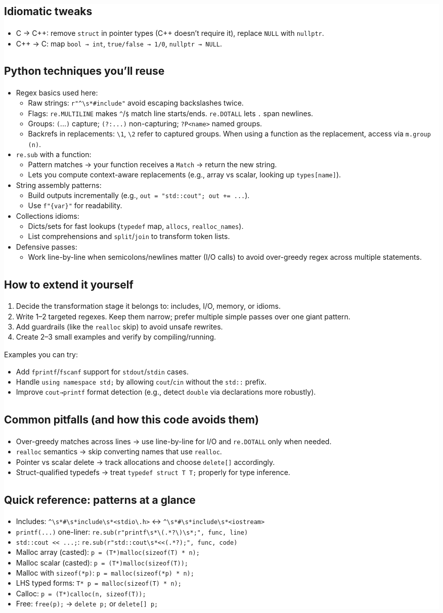 ## Idiomatic tweaks

- C → C++: remove `struct` in pointer types (C++ doesn’t require it), replace `NULL` with `nullptr`.
- C++ → C: map `bool → int`, `true/false → 1/0`, `nullptr → NULL`.

## Python techniques you’ll reuse

- Regex basics used here:
  - Raw strings: `r"^\s*#include"` avoid escaping backslashes twice.
  - Flags: `re.MULTILINE` makes `^`/`$` match line starts/ends. `re.DOTALL` lets `.` span newlines.
  - Groups: `(`...`)` capture; `(?:...)` non-capturing; `?P<name>` named groups.
  - Backrefs in replacements: `\1`, `\2` refer to captured groups. When using a function as the replacement, access via `m.group(n)`.
- `re.sub` with a function:
  - Pattern matches → your function receives a `Match` → return the new string.
  - Lets you compute context-aware replacements (e.g., array vs scalar, looking up `types[name]`).
- String assembly patterns:
  - Build outputs incrementally (e.g., `out = "std::cout"; out += ...`).
  - Use `f"{var}"` for readability.
- Collections idioms:
  - Dicts/sets for fast lookups (`typedef` map, `allocs`, `realloc_names`).
  - List comprehensions and `split`/`join` to transform token lists.
- Defensive passes:
  - Work line-by-line when semicolons/newlines matter (I/O calls) to avoid over-greedy regex across multiple statements.

## How to extend it yourself

1) Decide the transformation stage it belongs to: includes, I/O, memory, or idioms.
2) Write 1–2 targeted regexes. Keep them narrow; prefer multiple simple passes over one giant pattern.
3) Add guardrails (like the `realloc` skip) to avoid unsafe rewrites.
4) Create 2–3 small examples and verify by compiling/running.

Examples you can try:
- Add `fprintf`/`fscanf` support for `stdout`/`stdin` cases.
- Handle `using namespace std;` by allowing `cout`/`cin` without the `std::` prefix.
- Improve `cout→printf` format detection (e.g., detect `double` via declarations more robustly).

## Common pitfalls (and how this code avoids them)

- Over-greedy matches across lines → use line-by-line for I/O and `re.DOTALL` only when needed.
- `realloc` semantics → skip converting names that use `realloc`.
- Pointer vs scalar delete → track allocations and choose `delete[]` accordingly.
- Struct-qualified typedefs → treat `typedef struct T T;` properly for type inference.

## Quick reference: patterns at a glance

- Includes: `^\s*#\s*include\s*<stdio\.h>` ↔ `^\s*#\s*include\s*<iostream>`
- `printf(...)` one-liner: `re.sub(r"printf\s*\(.*?\)\s*;", func, line)`
- `std::cout << ...;`: `re.sub(r"std::cout\s*<<(.*?);", func, code)`
- Malloc array (casted): `p = (T*)malloc(sizeof(T) * n);`
- Malloc scalar (casted): `p = (T*)malloc(sizeof(T));`
- Malloc with `sizeof(*p)`: `p = malloc(sizeof(*p) * n);`
- LHS typed forms: `T* p = malloc(sizeof(T) * n);`
- Calloc: `p = (T*)calloc(n, sizeof(T));`
- Free: `free(p);` → `delete p;` or `delete[] p;`
